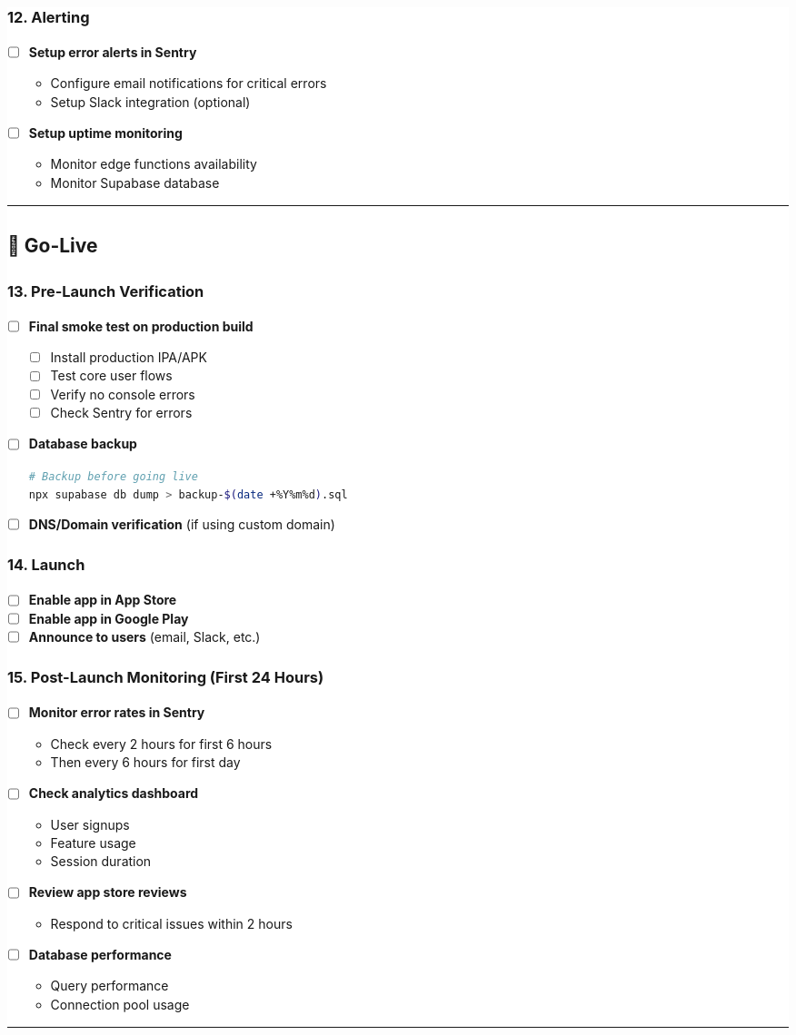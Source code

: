 ### 12. Alerting

- [ ] **Setup error alerts in Sentry**
  - Configure email notifications for critical errors
  - Setup Slack integration (optional)

- [ ] **Setup uptime monitoring**
  - Monitor edge functions availability
  - Monitor Supabase database

---

## 🚀 Go-Live

### 13. Pre-Launch Verification

- [ ] **Final smoke test on production build**
  - [ ] Install production IPA/APK
  - [ ] Test core user flows
  - [ ] Verify no console errors
  - [ ] Check Sentry for errors

- [ ] **Database backup**
  ```bash
  # Backup before going live
  npx supabase db dump > backup-$(date +%Y%m%d).sql
  ```

- [ ] **DNS/Domain verification** (if using custom domain)

### 14. Launch

- [ ] **Enable app in App Store**
- [ ] **Enable app in Google Play**
- [ ] **Announce to users** (email, Slack, etc.)

### 15. Post-Launch Monitoring (First 24 Hours)

- [ ] **Monitor error rates in Sentry**
  - Check every 2 hours for first 6 hours
  - Then every 6 hours for first day

- [ ] **Check analytics dashboard**
  - User signups
  - Feature usage
  - Session duration

- [ ] **Review app store reviews**
  - Respond to critical issues within 2 hours

- [ ] **Database performance**
  - Query performance
  - Connection pool usage

---
